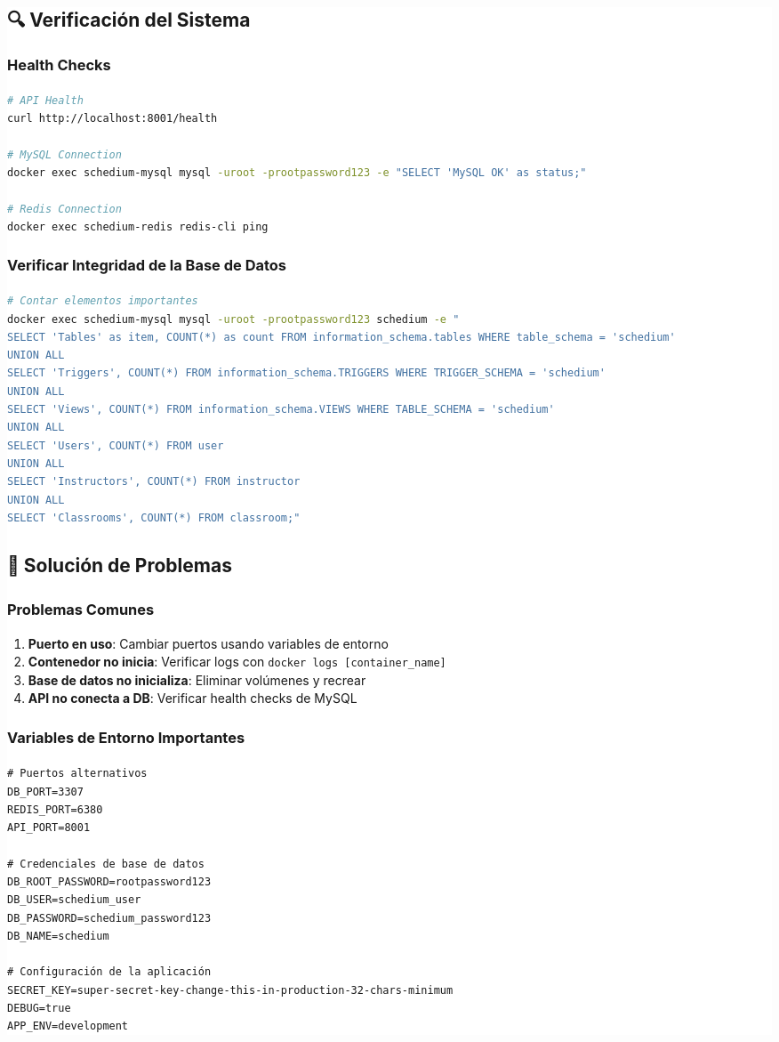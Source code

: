 ## 🔍 Verificación del Sistema

### Health Checks

```bash
# API Health
curl http://localhost:8001/health

# MySQL Connection
docker exec schedium-mysql mysql -uroot -prootpassword123 -e "SELECT 'MySQL OK' as status;"

# Redis Connection
docker exec schedium-redis redis-cli ping
```

### Verificar Integridad de la Base de Datos

```bash
# Contar elementos importantes
docker exec schedium-mysql mysql -uroot -prootpassword123 schedium -e "
SELECT 'Tables' as item, COUNT(*) as count FROM information_schema.tables WHERE table_schema = 'schedium'
UNION ALL
SELECT 'Triggers', COUNT(*) FROM information_schema.TRIGGERS WHERE TRIGGER_SCHEMA = 'schedium'
UNION ALL
SELECT 'Views', COUNT(*) FROM information_schema.VIEWS WHERE TABLE_SCHEMA = 'schedium'
UNION ALL
SELECT 'Users', COUNT(*) FROM user
UNION ALL
SELECT 'Instructors', COUNT(*) FROM instructor
UNION ALL
SELECT 'Classrooms', COUNT(*) FROM classroom;"
```

## 🚨 Solución de Problemas

### Problemas Comunes

1. **Puerto en uso**: Cambiar puertos usando variables de entorno
2. **Contenedor no inicia**: Verificar logs con `docker logs [container_name]`
3. **Base de datos no inicializa**: Eliminar volúmenes y recrear
4. **API no conecta a DB**: Verificar health checks de MySQL

### Variables de Entorno Importantes

```env
# Puertos alternativos
DB_PORT=3307
REDIS_PORT=6380
API_PORT=8001

# Credenciales de base de datos
DB_ROOT_PASSWORD=rootpassword123
DB_USER=schedium_user
DB_PASSWORD=schedium_password123
DB_NAME=schedium

# Configuración de la aplicación
SECRET_KEY=super-secret-key-change-this-in-production-32-chars-minimum
DEBUG=true
APP_ENV=development
```
